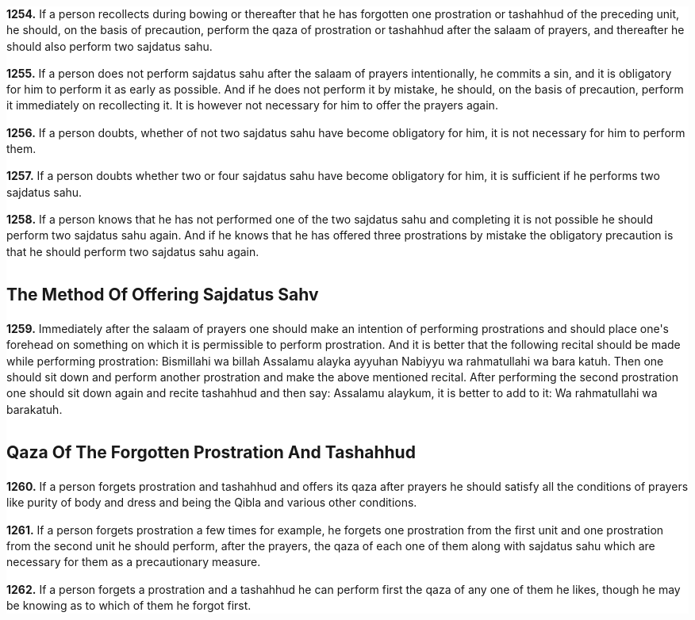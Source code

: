 **1254.** If a person recollects during bowing or thereafter that he has
forgotten one prostration or tashahhud of the preceding unit, he should,
on the basis of precaution, perform the qaza of prostration or tashahhud
after the salaam of prayers, and thereafter he should also perform two
sajdatus sahu.

**1255.** If a person does not perform sajdatus sahu after the salaam of
prayers intentionally, he commits a sin, and it is obligatory for him to
perform it as early as possible. And if he does not perform it by
mistake, he should, on the basis of precaution, perform it immediately
on recollecting it. It is however not necessary for him to offer the
prayers again.

**1256.** If a person doubts, whether of not two sajdatus sahu have
become obligatory for him, it is not necessary for him to perform them.

**1257.** If a person doubts whether two or four sajdatus sahu have
become obligatory for him, it is sufficient if he performs two sajdatus
sahu.

**1258.** If a person knows that he has not performed one of the two
sajdatus sahu and completing it is not possible he should perform two
sajdatus sahu again. And if he knows that he has offered three
prostrations by mistake the obligatory precaution is that he should
perform two sajdatus sahu again.

The Method Of Offering Sajdatus Sahv
------------------------------------

**1259.** Immediately after the salaam of prayers one should make an
intention of performing prostrations and should place one's forehead on
something on which it is permissible to perform prostration. And it is
better that the following recital should be made while performing
prostration: Bismillahi wa billah Assalamu alayka ayyuhan Nabiyyu wa
rahmatullahi wa bara katuh. Then one should sit down and perform another
prostration and make the above mentioned recital. After performing the
second prostration one should sit down again and recite tashahhud and
then say: Assalamu alaykum, it is better to add to it: Wa rahmatullahi
wa barakatuh.

Qaza Of The Forgotten Prostration And Tashahhud
-----------------------------------------------

**1260.** If a person forgets prostration and tashahhud and offers its
qaza after prayers he should satisfy all the conditions of prayers like
purity of body and dress and being the Qibla and various other
conditions.

**1261.** If a person forgets prostration a few times for example, he
forgets one prostration from the first unit and one prostration from the
second unit he should perform, after the prayers, the qaza of each one
of them along with sajdatus sahu which are necessary for them as a
precautionary measure.

**1262.** If a person forgets a prostration and a tashahhud he can
perform first the qaza of any one of them he likes, though he may be
knowing as to which of them he forgot first.
